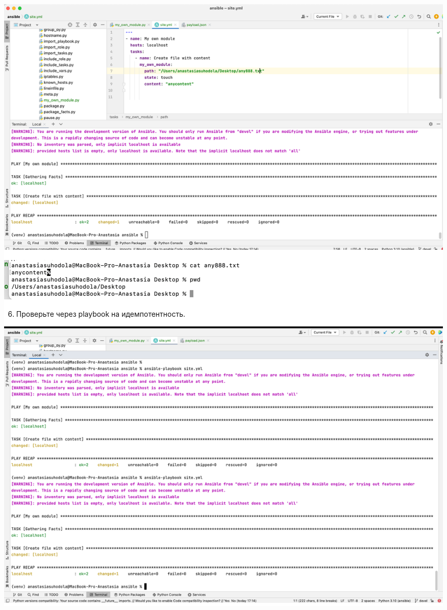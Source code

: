 ![img.png](images/img209.png)

![img.png](images/img210.png)

6. Проверьте через playbook на идемпотентность.

![img.png](images/img211.png)
